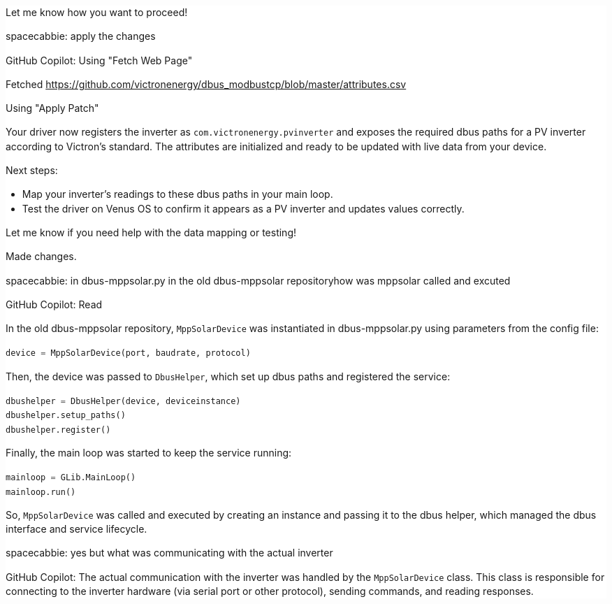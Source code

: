 Let me know how you want to proceed!

spacecabbie: apply the changes

GitHub Copilot: Using "Fetch Web Page"

Fetched https://github.com/victronenergy/dbus_modbustcp/blob/master/attributes.csv

Using "Apply Patch"


```

```
Your driver now registers the inverter as `com.victronenergy.pvinverter` and exposes the required dbus paths for a PV inverter according to Victron’s standard. The attributes are initialized and ready to be updated with live data from your device.

Next steps:
- Map your inverter’s readings to these dbus paths in your main loop.
- Test the driver on Venus OS to confirm it appears as a PV inverter and updates values correctly.

Let me know if you need help with the data mapping or testing!

Made changes.

spacecabbie: in dbus-mppsolar.py in the old dbus-mppsolar repositoryhow was mppsolar called and excuted

GitHub Copilot: Read [](file:///c%3A/Users/me/Documents/github/dbus-mppsolar/dbus-mppsolar.py)

In the old dbus-mppsolar repository, `MppSolarDevice` was instantiated in dbus-mppsolar.py using parameters from the config file:

```python
device = MppSolarDevice(port, baudrate, protocol)
```

Then, the device was passed to `DbusHelper`, which set up dbus paths and registered the service:

```python
dbushelper = DbusHelper(device, deviceinstance)
dbushelper.setup_paths()
dbushelper.register()
```

Finally, the main loop was started to keep the service running:

```python
mainloop = GLib.MainLoop()
mainloop.run()
```

So, `MppSolarDevice` was called and executed by creating an instance and passing it to the dbus helper, which managed the dbus interface and service lifecycle.

spacecabbie: yes but what was communicating with the actual inverter

GitHub Copilot: The actual communication with the inverter was handled by the `MppSolarDevice` class. This class is responsible for connecting to the inverter hardware (via serial port or other protocol), sending commands, and reading responses.
